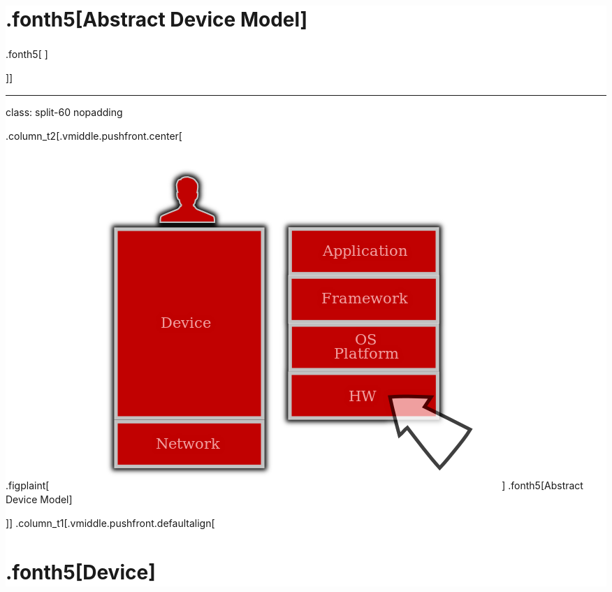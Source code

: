 # .fonth5[Abstract Device Model]




.fonth5[
]


]]

---
class: split-60 nopadding 

.column_t2[.vmiddle.pushfront.center[








.figplaint[
![](images/svg03-15a.png)
]
.fonth5[Abstract Device Model]


]]
.column_t1[.vmiddle.pushfront.defaultalign[

# .fonth5[Device]
